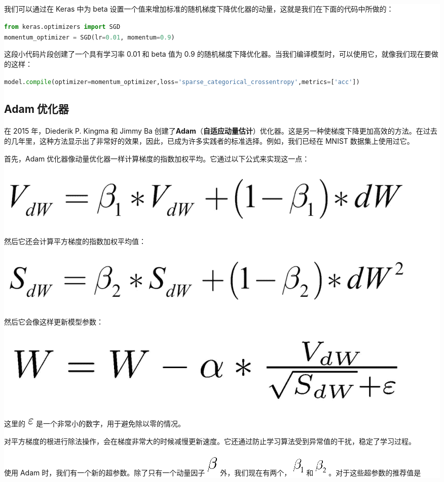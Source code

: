 我们可以通过在 Keras 中为 beta 设置一个值来增加标准的随机梯度下降优化器的动量，这就是我们在下面的代码中所做的：

```py
from keras.optimizers import SGD
momentum_optimizer = SGD(lr=0.01, momentum=0.9)
```

这段小代码片段创建了一个具有学习率 0.01 和 beta 值为 0.9 的随机梯度下降优化器。当我们编译模型时，可以使用它，就像我们现在要做的这样：

```py
model.compile(optimizer=momentum_optimizer,loss='sparse_categorical_crossentropy',metrics=['acc'])
```

## Adam 优化器

在 2015 年，Diederik P. Kingma 和 Jimmy Ba 创建了**Adam**（**自适应动量估计**）优化器。这是另一种使梯度下降更加高效的方法。在过去的几年里，这种方法显示出了非常好的效果，因此，已成为许多实践者的标准选择。例如，我们已经在 MNIST 数据集上使用过它。

首先，Adam 优化器像动量优化器一样计算梯度的指数加权平均。它通过以下公式来实现这一点：

![Adam 优化器](img/B10354_03_006.jpg)

然后它还会计算平方梯度的指数加权平均值：

![Adam 优化器](img/B10354_03_007.jpg)

然后它会像这样更新模型参数：

![Adam 优化器](img/B10354_03_008.jpg)

这里的![Adam 优化器](img/B10354_03_009.jpg)是一个非常小的数字，用于避免除以零的情况。

对平方梯度的根进行除法操作，会在梯度非常大的时候减慢更新速度。它还通过防止学习算法受到异常值的干扰，稳定了学习过程。

使用 Adam 时，我们有一个新的超参数。除了只有一个动量因子![Adam 优化器](img/B10354_03_010.jpg)外，我们现在有两个，![Adam 优化器](img/B10354_03_011.jpg)和![Adam 优化器](img/B10354_03_012.jpg)。对于这些超参数的推荐值是
